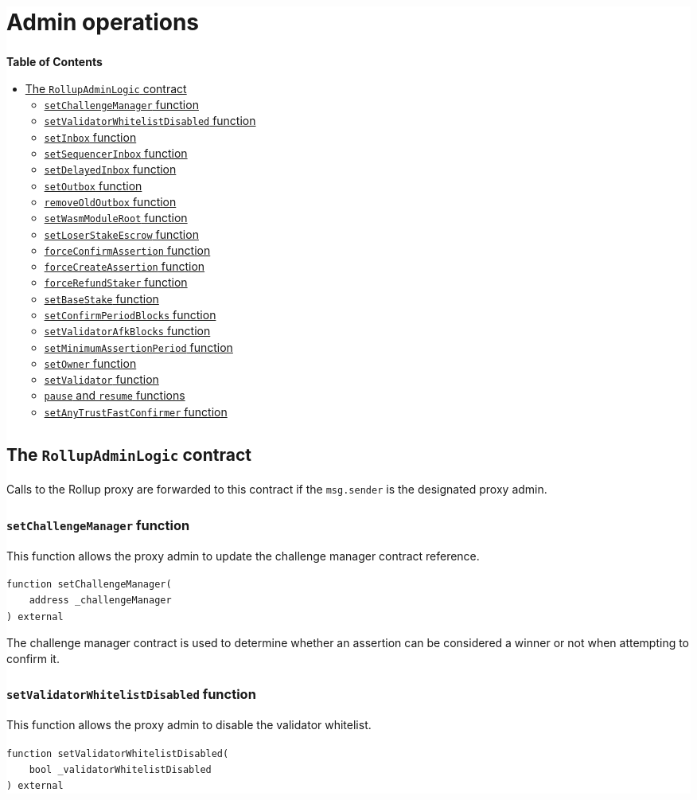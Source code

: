 # Admin operations



**Table of Contents**

- [The `RollupAdminLogic` contract](#the-rollupadminlogic-contract)
  - [`setChallengeManager` function](#setchallengemanager-function)
  - [`setValidatorWhitelistDisabled` function](#setvalidatorwhitelistdisabled-function)
  - [`setInbox` function](#setinbox-function)
  - [`setSequencerInbox` function](#setsequencerinbox-function)
  - [`setDelayedInbox` function](#setdelayedinbox-function)
  - [`setOutbox` function](#setoutbox-function)
  - [`removeOldOutbox` function](#removeoldoutbox-function)
  - [`setWasmModuleRoot` function](#setwasmmoduleroot-function)
  - [`setLoserStakeEscrow` function](#setloserstakeescrow-function)
  - [`forceConfirmAssertion` function](#forceconfirmassertion-function)
  - [`forceCreateAssertion` function](#forcecreateassertion-function)
  - [`forceRefundStaker` function](#forcerefundstaker-function)
  - [`setBaseStake` function](#setbasestake-function)
  - [`setConfirmPeriodBlocks` function](#setconfirmperiodblocks-function)
  - [`setValidatorAfkBlocks` function](#setvalidatorafkblocks-function)
  - [`setMinimumAssertionPeriod` function](#setminimumassertionperiod-function)
  - [`setOwner` function](#setowner-function)
  - [`setValidator` function](#setvalidator-function)
  - [`pause` and `resume` functions](#pause-and-resume-functions)
  - [`setAnyTrustFastConfirmer` function](#setanytrustfastconfirmer-function)



## The `RollupAdminLogic` contract

Calls to the Rollup proxy are forwarded to this contract if the `msg.sender` is the designated proxy admin.

### `setChallengeManager` function

This function allows the proxy admin to update the challenge manager contract reference.

```solidity
function setChallengeManager(
    address _challengeManager
) external
```

The challenge manager contract is used to determine whether an assertion can be considered a winner or not when attempting to confirm it.

### `setValidatorWhitelistDisabled` function

This function allows the proxy admin to disable the validator whitelist.

```solidity
function setValidatorWhitelistDisabled(
    bool _validatorWhitelistDisabled
) external
```
